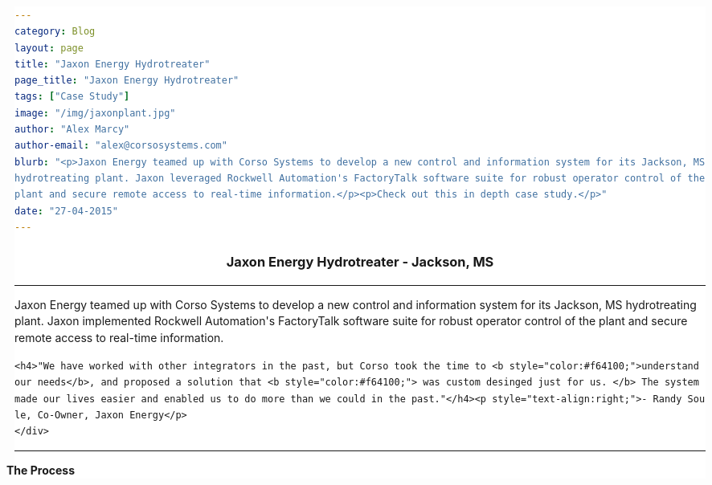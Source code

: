 ```yaml
---
category: Blog
layout: page
title: "Jaxon Energy Hydrotreater"
page_title: "Jaxon Energy Hydrotreater"
tags: ["Case Study"]
image: "/img/jaxonplant.jpg"
author: "Alex Marcy"
author-email: "alex@corsosystems.com"
blurb: "<p>Jaxon Energy teamed up with Corso Systems to develop a new control and information system for its Jackson, MS hydrotreating plant. Jaxon leveraged Rockwell Automation's FactoryTalk software suite for robust operator control of the plant and secure remote access to real-time information.</p><p>Check out this in depth case study.</p>"
date: "27-04-2015"
---
```


<div class="row" style="text-align:center;">
<h3>Jaxon Energy Hydrotreater - Jackson, MS</h3>
</div>

<div class="row">
	<div class="col-md-10 col-md-offset-1">
		<hr>
	</div>
</div>

<div class="row">
	<div class="col-md-10 col-md-offset-1">
	<p>Jaxon Energy teamed up with Corso Systems to develop a new control and information system for its Jackson, MS hydrotreating plant. Jaxon implemented Rockwell Automation's FactoryTalk software suite for robust operator control of the plant and secure remote access to real-time information.</p>

	<h4>"We have worked with other integrators in the past, but Corso took the time to <b style="color:#f64100;">understand our needs</b>, and proposed a solution that <b style="color:#f64100;"> was custom desinged just for us. </b> The system made our lives easier and enabled us to do more than we could in the past."</h4><p style="text-align:right;">- Randy Soule, Co-Owner, Jaxon Energy</p>
	</div>
</div>

<div class="row">
	<div class="col-md-10 col-md-offset-1">
		<hr style="margin-bottom:-5px;">
	</div>
</div>

<dic class="row">
	<div class="col-md-11 col-md-offset-1">
		<h4 style="margin-left:-10px;">The Process</h4>
	</div>
</dic>

<div class="row">
	<div class="col-md-4 col-md-offset-1">